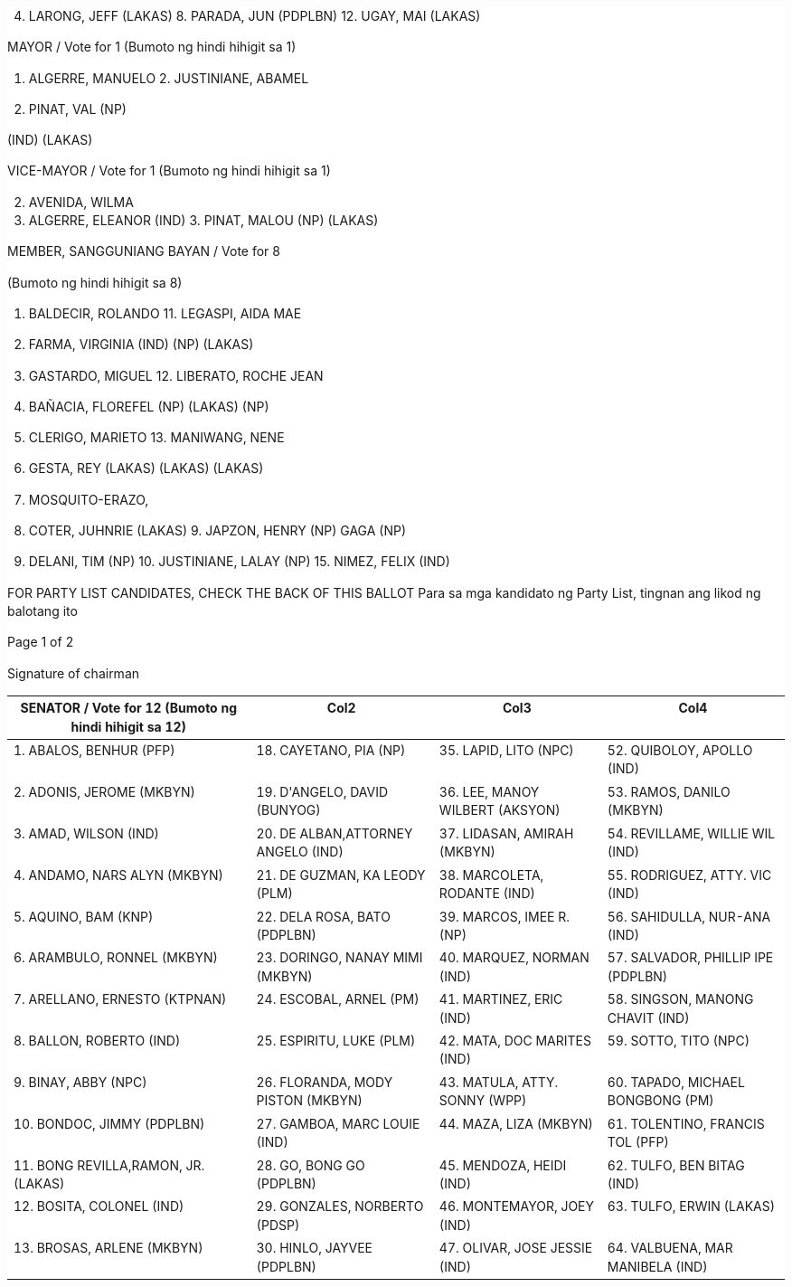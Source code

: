 4. LARONG, JEFF (LAKAS) 8. PARADA, JUN (PDPLBN) 12. UGAY, MAI (LAKAS)

MAYOR / Vote for 1
(Bumoto ng hindi hihigit sa 1)

1. ALGERRE, MANUELO 2. JUSTINIANE, ABAMEL

3. PINAT, VAL (NP)

(IND) (LAKAS)

VICE-MAYOR / Vote for 1
(Bumoto ng hindi hihigit sa 1)

2. AVENIDA, WILMA
1. ALGERRE, ELEANOR (IND) 3. PINAT, MALOU (NP)
(LAKAS)

MEMBER, SANGGUNIANG BAYAN / Vote for 8

(Bumoto ng hindi hihigit sa 8)

1. BALDECIR, ROLANDO 11. LEGASPI, AIDA MAE
6. FARMA, VIRGINIA (IND)
(NP) (LAKAS)

7. GASTARDO, MIGUEL 12. LIBERATO, ROCHE JEAN
2. BAÑACIA, FLOREFEL (NP)
(LAKAS) (NP)

3. CLERIGO, MARIETO 13. MANIWANG, NENE
8. GESTA, REY (LAKAS)
(LAKAS) (LAKAS)

14. MOSQUITO-ERAZO,
4. COTER, JUHNRIE (LAKAS) 9. JAPZON, HENRY (NP)
GAGA (NP)

5. DELANI, TIM (NP) 10. JUSTINIANE, LALAY (NP) 15. NIMEZ, FELIX (IND)

FOR PARTY LIST CANDIDATES, CHECK THE BACK OF THIS BALLOT
Para sa mga kandidato ng Party List, tingnan ang likod ng balotang ito

Page 1 of 2


Signature of chairman

|SENATOR / Vote for 12 (Bumoto ng hindi hihigit sa 12)|Col2|Col3|Col4|
|---|---|---|---|
|1. ABALOS, BENHUR (PFP)|18. CAYETANO, PIA (NP)|35. LAPID, LITO (NPC)|52. QUIBOLOY, APOLLO (IND)|
|2. ADONIS, JEROME (MKBYN)|19. D'ANGELO, DAVID (BUNYOG)|36. LEE, MANOY WILBERT (AKSYON)|53. RAMOS, DANILO (MKBYN)|
|3. AMAD, WILSON (IND)|20. DE ALBAN,ATTORNEY ANGELO (IND)|37. LIDASAN, AMIRAH (MKBYN)|54. REVILLAME, WILLIE WIL (IND)|
|4. ANDAMO, NARS ALYN (MKBYN)|21. DE GUZMAN, KA LEODY (PLM)|38. MARCOLETA, RODANTE (IND)|55. RODRIGUEZ, ATTY. VIC (IND)|
|5. AQUINO, BAM (KNP)|22. DELA ROSA, BATO (PDPLBN)|39. MARCOS, IMEE R. (NP)|56. SAHIDULLA, NUR-ANA (IND)|
|6. ARAMBULO, RONNEL (MKBYN)|23. DORINGO, NANAY MIMI (MKBYN)|40. MARQUEZ, NORMAN (IND)|57. SALVADOR, PHILLIP IPE (PDPLBN)|
|7. ARELLANO, ERNESTO (KTPNAN)|24. ESCOBAL, ARNEL (PM)|41. MARTINEZ, ERIC (IND)|58. SINGSON, MANONG CHAVIT (IND)|
|8. BALLON, ROBERTO (IND)|25. ESPIRITU, LUKE (PLM)|42. MATA, DOC MARITES (IND)|59. SOTTO, TITO (NPC)|
|9. BINAY, ABBY (NPC)|26. FLORANDA, MODY PISTON (MKBYN)|43. MATULA, ATTY. SONNY (WPP)|60. TAPADO, MICHAEL BONGBONG (PM)|
|10. BONDOC, JIMMY (PDPLBN)|27. GAMBOA, MARC LOUIE (IND)|44. MAZA, LIZA (MKBYN)|61. TOLENTINO, FRANCIS TOL (PFP)|
|11. BONG REVILLA,RAMON, JR.(LAKAS)|28. GO, BONG GO (PDPLBN)|45. MENDOZA, HEIDI (IND)|62. TULFO, BEN BITAG (IND)|
|12. BOSITA, COLONEL (IND)|29. GONZALES, NORBERTO (PDSP)|46. MONTEMAYOR, JOEY (IND)|63. TULFO, ERWIN (LAKAS)|
|13. BROSAS, ARLENE (MKBYN)|30. HINLO, JAYVEE (PDPLBN)|47. OLIVAR, JOSE JESSIE (IND)|64. VALBUENA, MAR MANIBELA (IND)|